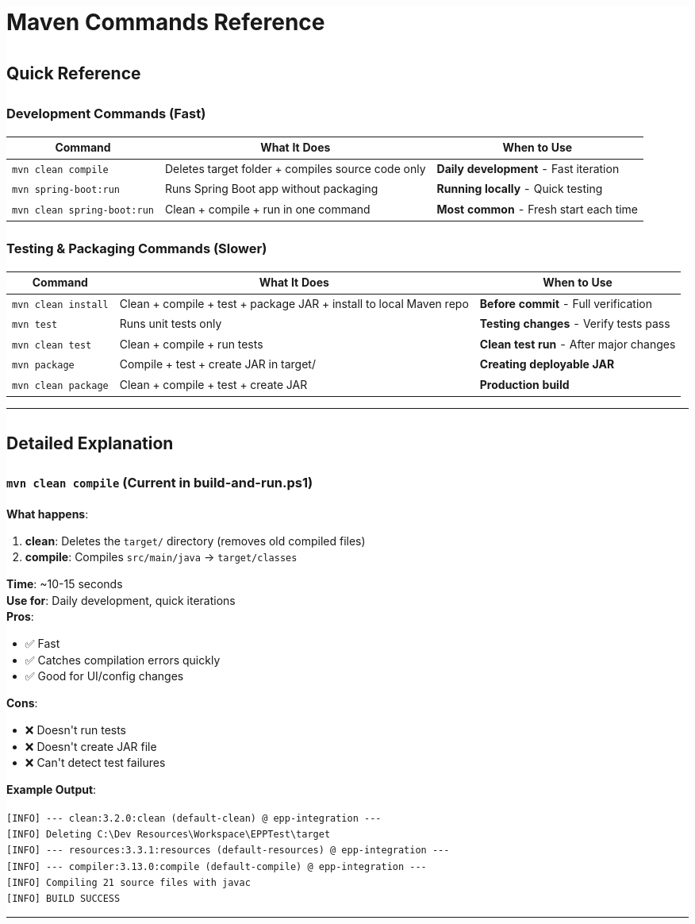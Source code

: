 # Maven Commands Reference

## Quick Reference

### Development Commands (Fast)

| Command | What It Does | When to Use |
|---------|-------------|-------------|
| `mvn clean compile` | Deletes target folder + compiles source code only | **Daily development** - Fast iteration |
| `mvn spring-boot:run` | Runs Spring Boot app without packaging | **Running locally** - Quick testing |
| `mvn clean spring-boot:run` | Clean + compile + run in one command | **Most common** - Fresh start each time |

### Testing & Packaging Commands (Slower)

| Command | What It Does | When to Use |
|---------|-------------|-------------|
| `mvn clean install` | Clean + compile + test + package JAR + install to local Maven repo | **Before commit** - Full verification |
| `mvn test` | Runs unit tests only | **Testing changes** - Verify tests pass |
| `mvn clean test` | Clean + compile + run tests | **Clean test run** - After major changes |
| `mvn package` | Compile + test + create JAR in target/ | **Creating deployable JAR** |
| `mvn clean package` | Clean + compile + test + create JAR | **Production build** |

---

## Detailed Explanation

### `mvn clean compile` (Current in build-and-run.ps1)

**What happens**:
1. **clean**: Deletes the `target/` directory (removes old compiled files)
2. **compile**: Compiles `src/main/java` → `target/classes`

**Time**: ~10-15 seconds  
**Use for**: Daily development, quick iterations  
**Pros**: 
- ✅ Fast
- ✅ Catches compilation errors quickly
- ✅ Good for UI/config changes

**Cons**: 
- ❌ Doesn't run tests
- ❌ Doesn't create JAR file
- ❌ Can't detect test failures

**Example Output**:
```
[INFO] --- clean:3.2.0:clean (default-clean) @ epp-integration ---
[INFO] Deleting C:\Dev Resources\Workspace\EPPTest\target
[INFO] --- resources:3.3.1:resources (default-resources) @ epp-integration ---
[INFO] --- compiler:3.13.0:compile (default-compile) @ epp-integration ---
[INFO] Compiling 21 source files with javac
[INFO] BUILD SUCCESS
```

---